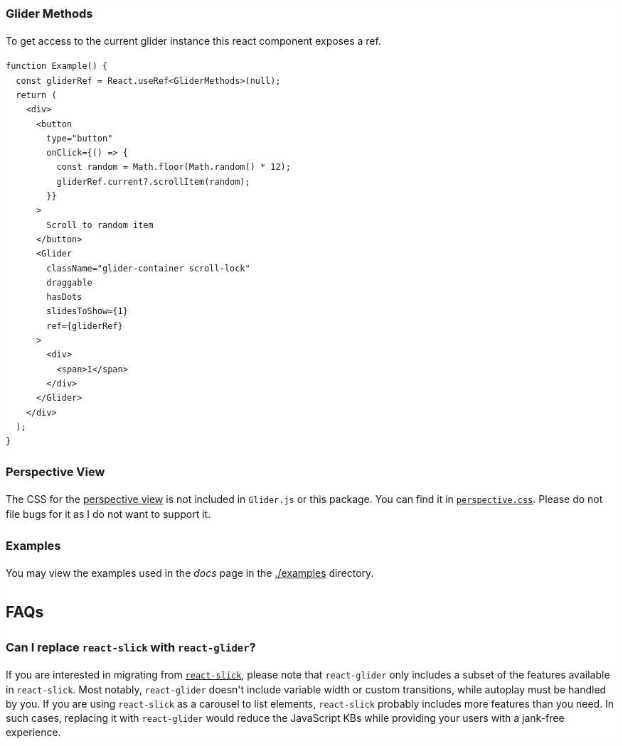 ### Glider Methods

To get access to the current glider instance this react component exposes a ref.

```tsx
function Example() {
  const gliderRef = React.useRef<GliderMethods>(null);
  return (
    <div>
      <button
        type="button"
        onClick={() => {
          const random = Math.floor(Math.random() * 12);
          gliderRef.current?.scrollItem(random);
        }}
      >
        Scroll to random item
      </button>
      <Glider
        className="glider-container scroll-lock"
        draggable
        hasDots
        slidesToShow={1}
        ref={gliderRef}
      >
        <div>
          <span>1</span>
        </div>
      </Glider>
    </div>
  );
}
```

### Perspective View

The CSS for the [perspective view](https://kevinfarrugia.github.io/react-glider/?path=/story/glider--perspective-view) is not included in `Glider.js` or this package. You can find it in [`perspective.css`](https://github.com/kevinfarrugia/react-glider/blob/master/docs/perspective.css). Please do not file bugs for it as I do not want to support it.

### Examples

You may view the examples used in the _docs_ page in the [./examples](https://github.com/kevinfarrugia/react-glider/blob/master/examples) directory.

## FAQs

### Can I replace `react-slick` with `react-glider`?

If you are interested in migrating from [`react-slick`](https://www.npmjs.com/package/react-slick), please note that `react-glider` only includes a subset of the features available in `react-slick`. Most notably, `react-glider` doesn't include variable width or custom transitions, while autoplay must be handled by you. If you are using `react-slick` as a carousel to list elements, `react-slick` probably includes more features than you need. In such cases, replacing it with `react-glider` would reduce the JavaScript KBs while providing your users with a jank-free experience.
